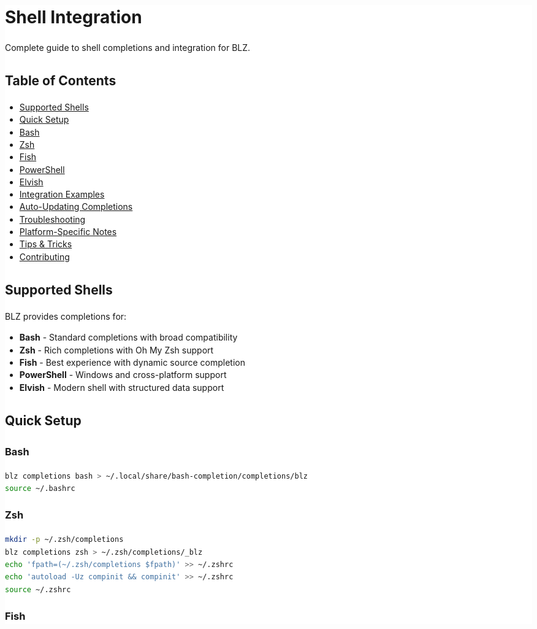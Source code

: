 # Shell Integration

Complete guide to shell completions and integration for BLZ.

## Table of Contents

- [Supported Shells](#supported-shells)
- [Quick Setup](#quick-setup)
- [Bash](#bash)
- [Zsh](#zsh)
- [Fish](#fish)
- [PowerShell](#powershell)
- [Elvish](#elvish)
- [Integration Examples](#integration-examples)
- [Auto-Updating Completions](#auto-updating-completions)
- [Troubleshooting](#troubleshooting)
- [Platform-Specific Notes](#platform-specific-notes)
- [Tips & Tricks](#tips--tricks)
- [Contributing](#contributing)

## Supported Shells

BLZ provides completions for:

- **Bash** - Standard completions with broad compatibility
- **Zsh** - Rich completions with Oh My Zsh support
- **Fish** - Best experience with dynamic source completion
- **PowerShell** - Windows and cross-platform support
- **Elvish** - Modern shell with structured data support

## Quick Setup

### Bash

```bash
blz completions bash > ~/.local/share/bash-completion/completions/blz
source ~/.bashrc
```

### Zsh

```zsh
mkdir -p ~/.zsh/completions
blz completions zsh > ~/.zsh/completions/_blz
echo 'fpath=(~/.zsh/completions $fpath)' >> ~/.zshrc
echo 'autoload -Uz compinit && compinit' >> ~/.zshrc
source ~/.zshrc
```

### Fish
